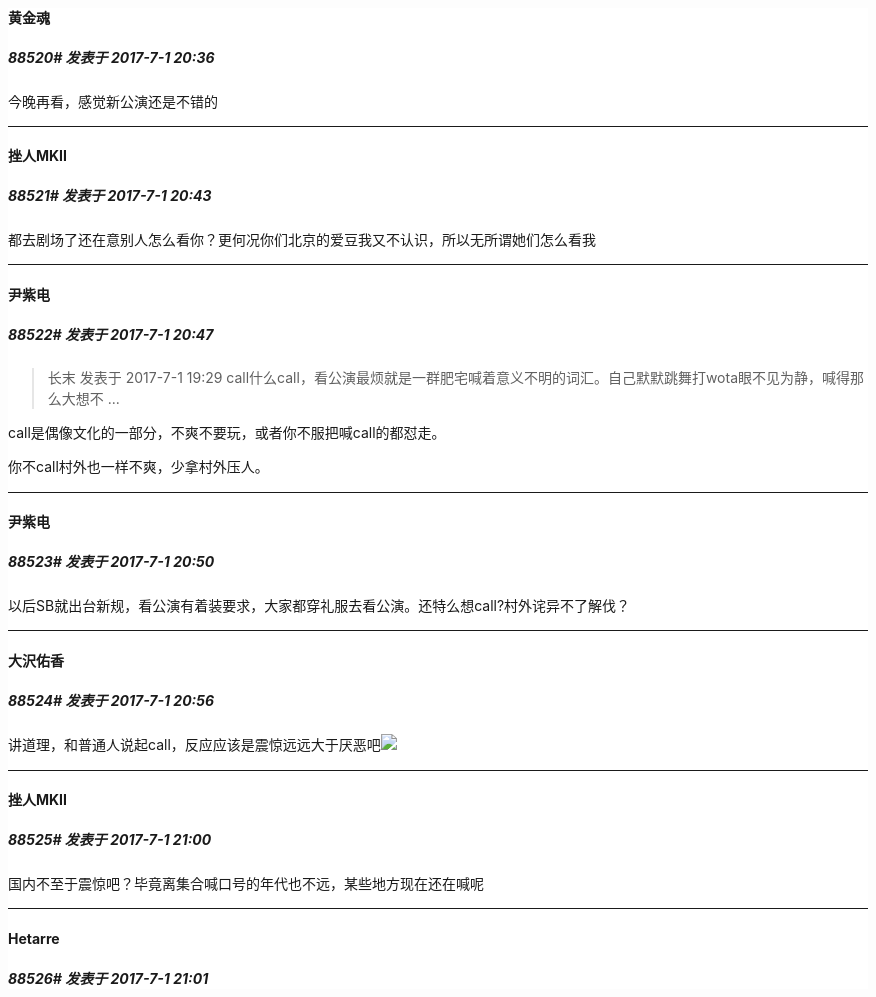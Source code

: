 ####  黄金魂  
##### 88520#       发表于 2017-7-1 20:36


今晚再看，感觉新公演还是不错的


-----

####  挫人MKII  
##### 88521#       发表于 2017-7-1 20:43


都去剧场了还在意别人怎么看你？更何况你们北京的爱豆我又不认识，所以无所谓她们怎么看我


-----

####  尹紫电  
##### 88522#       发表于 2017-7-1 20:47


<blockquote>长末 发表于 2017-7-1 19:29
call什么call，看公演最烦就是一群肥宅喊着意义不明的词汇。自己默默跳舞打wota眼不见为静，喊得那么大想不 ...</blockquote>
call是偶像文化的一部分，不爽不要玩，或者你不服把喊call的都怼走。

你不call村外也一样不爽，少拿村外压人。


-----

####  尹紫电  
##### 88523#       发表于 2017-7-1 20:50


以后SB就出台新规，看公演有着装要求，大家都穿礼服去看公演。还特么想call?村外诧异不了解伐？


-----

####  大沢佑香  
##### 88524#       发表于 2017-7-1 20:56


讲道理，和普通人说起call，反应应该是震惊远远大于厌恶吧<img src="https://static.saraba1st.com/image/smiley/face2017/009.gif" referrerpolicy="no-referrer">


-----

####  挫人MKII  
##### 88525#       发表于 2017-7-1 21:00


国内不至于震惊吧？毕竟离集合喊口号的年代也不远，某些地方现在还在喊呢


-----

####  Hetarre  
##### 88526#       发表于 2017-7-1 21:01
